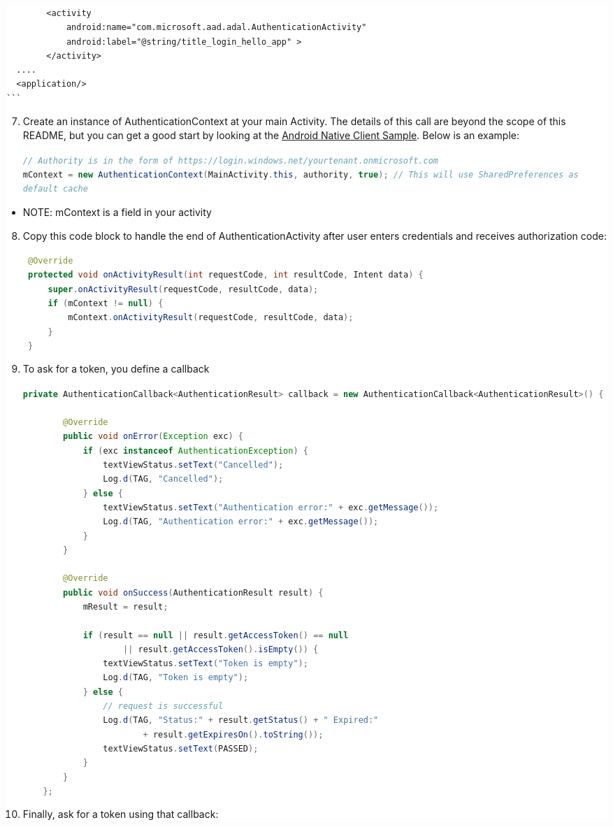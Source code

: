             <activity
                android:name="com.microsoft.aad.adal.AuthenticationActivity"
                android:label="@string/title_login_hello_app" >
            </activity>
      ....
      <application/>
    ```

7. Create an instance of AuthenticationContext at your main Activity. The details of this call are beyond the scope of this README, but you can get a good start by looking at the [Android Native Client Sample](https://github.com/AzureADSamples/NativeClient-Android). Below is an example:

    ```Java
    // Authority is in the form of https://login.windows.net/yourtenant.onmicrosoft.com
    mContext = new AuthenticationContext(MainActivity.this, authority, true); // This will use SharedPreferences as            default cache
    ```
  * NOTE: mContext is a field in your activity

8. Copy this code block to handle the end of AuthenticationActivity after user enters credentials and receives authorization code:

    ```Java
     @Override
     protected void onActivityResult(int requestCode, int resultCode, Intent data) {
         super.onActivityResult(requestCode, resultCode, data);
         if (mContext != null) {
             mContext.onActivityResult(requestCode, resultCode, data);
         }
     }
    ```

9. To ask for a token, you define a callback

    ```Java
    private AuthenticationCallback<AuthenticationResult> callback = new AuthenticationCallback<AuthenticationResult>() {

            @Override
            public void onError(Exception exc) {
                if (exc instanceof AuthenticationException) {
                    textViewStatus.setText("Cancelled");
                    Log.d(TAG, "Cancelled");
                } else {
                    textViewStatus.setText("Authentication error:" + exc.getMessage());
                    Log.d(TAG, "Authentication error:" + exc.getMessage());
                }
            }

            @Override
            public void onSuccess(AuthenticationResult result) {
                mResult = result;

                if (result == null || result.getAccessToken() == null
                        || result.getAccessToken().isEmpty()) {
                    textViewStatus.setText("Token is empty");
                    Log.d(TAG, "Token is empty");
                } else {
                    // request is successful
                    Log.d(TAG, "Status:" + result.getStatus() + " Expired:"
                            + result.getExpiresOn().toString());
                    textViewStatus.setText(PASSED);
                }
            }
        };
    ```
10. Finally, ask for a token using that callback: